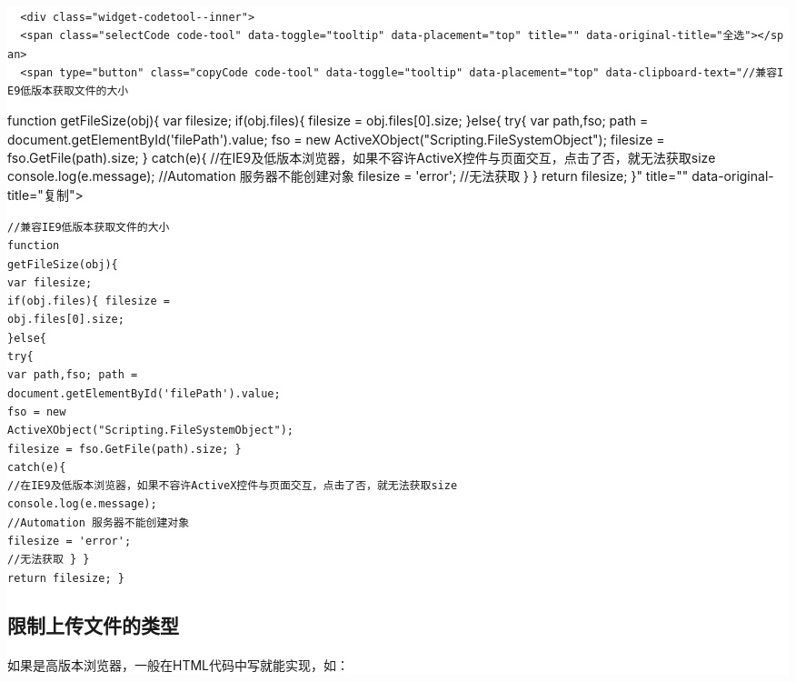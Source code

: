       <div class="widget-codetool--inner">
      <span class="selectCode code-tool" data-toggle="tooltip" data-placement="top" title="" data-original-title="全选"></span>
      <span type="button" class="copyCode code-tool" data-toggle="tooltip" data-placement="top" data-clipboard-text="//兼容IE9低版本获取文件的大小
function getFileSize(obj){
    var filesize;
    if(obj.files){
        filesize = obj.files[0].size;
    }else{
        try{
            var path,fso; 
            path = document.getElementById('filePath').value;
            fso = new ActiveXObject(&quot;Scripting.FileSystemObject&quot;); 
            filesize = fso.GetFile(path).size; 
        }
        catch(e){
            //在IE9及低版本浏览器，如果不容许ActiveX控件与页面交互，点击了否，就无法获取size
            console.log(e.message); //Automation 服务器不能创建对象
            filesize = 'error'; //无法获取
        }
    }
    return filesize;
}" title="" data-original-title="复制"></span>
      <span type="button" class="saveToNote code-tool" data-toggle="tooltip" data-placement="top" title="" data-original-title="放进笔记"></span>
      </div>
      </div><pre class="hljs javascript"><code><span class="hljs-comment">//兼容IE9低版本获取文件的大小</span>
<span class="hljs-function"><span class="hljs-keyword">function</span> <span class="hljs-title">getFileSize</span>(<span class="hljs-params">obj</span>)</span>{
    <span class="hljs-keyword">var</span> filesize;
    <span class="hljs-keyword">if</span>(obj.files){
        filesize = obj.files[<span class="hljs-number">0</span>].size;
    }<span class="hljs-keyword">else</span>{
        <span class="hljs-keyword">try</span>{
            <span class="hljs-keyword">var</span> path,fso; 
            path = <span class="hljs-built_in">document</span>.getElementById(<span class="hljs-string">'filePath'</span>).value;
            fso = <span class="hljs-keyword">new</span> ActiveXObject(<span class="hljs-string">"Scripting.FileSystemObject"</span>); 
            filesize = fso.GetFile(path).size; 
        }
        <span class="hljs-keyword">catch</span>(e){
            <span class="hljs-comment">//在IE9及低版本浏览器，如果不容许ActiveX控件与页面交互，点击了否，就无法获取size</span>
            <span class="hljs-built_in">console</span>.log(e.message); <span class="hljs-comment">//Automation 服务器不能创建对象</span>
            filesize = <span class="hljs-string">'error'</span>; <span class="hljs-comment">//无法获取</span>
        }
    }
    <span class="hljs-keyword">return</span> filesize;
}</code></pre>
<h2 id="articleHeader25">限制上传文件的类型</h2>
<p>如果是高版本浏览器，一般在HTML代码中写就能实现，如：</p>
<div class="widget-codetool" style="display:none;">
      <div class="widget-codetool--inner">
      <span class="selectCode code-tool" data-toggle="tooltip" data-placement="top" title="" data-original-title="全选"></span>
      <span type="button" class="copyCode code-tool" data-toggle="tooltip" data-placement="top" data-clipboard-text="<input type=&quot;file&quot; name=&quot;filePath&quot; accept=&quot;.jpg,.jpeg,.doc,.docxs,.pdf&quot;>" title="" data-original-title="复制"></span>
      <span type="button" class="saveToNote code-tool" data-toggle="tooltip" data-placement="top" title="" data-original-title="放进笔记"></span>
      </div>